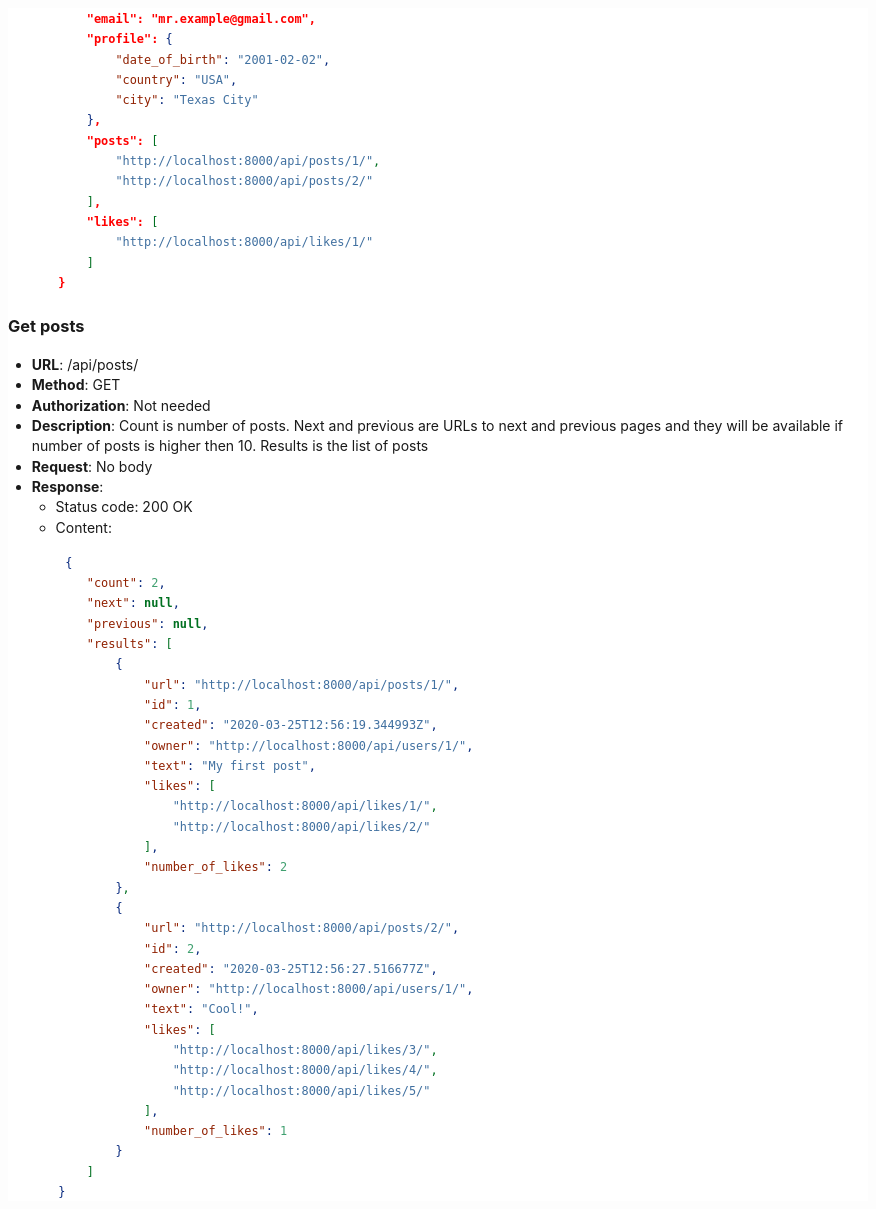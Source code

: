  ```json
			"email": "mr.example@gmail.com",
			"profile": {
				"date_of_birth": "2001-02-02",
				"country": "USA",
				"city": "Texas City"
			},
			"posts": [
				"http://localhost:8000/api/posts/1/",
				"http://localhost:8000/api/posts/2/"
			],
			"likes": [
				"http://localhost:8000/api/likes/1/"
			]
		}
 ```
 
### Get posts
  
* **URL**: /api/posts/
* **Method**: GET  
* **Authorization**: Not needed  
* **Description**: Count is number of posts. Next and previous are URLs to next and previous pages and they will be available if number of posts is higher then 10. Results is the list of posts
* **Request**: No body  
* **Response**:   
  * Status code: 200 OK  
  * Content: 
 ```json
		 {
			"count": 2,
			"next": null,
			"previous": null,
			"results": [
				{
					"url": "http://localhost:8000/api/posts/1/",
					"id": 1,
					"created": "2020-03-25T12:56:19.344993Z",
					"owner": "http://localhost:8000/api/users/1/",
					"text": "My first post",
					"likes": [
						"http://localhost:8000/api/likes/1/",
						"http://localhost:8000/api/likes/2/"
					],
					"number_of_likes": 2
				},
				{
					"url": "http://localhost:8000/api/posts/2/",
					"id": 2,
					"created": "2020-03-25T12:56:27.516677Z",
					"owner": "http://localhost:8000/api/users/1/",
					"text": "Cool!",
					"likes": [
						"http://localhost:8000/api/likes/3/",
						"http://localhost:8000/api/likes/4/",
						"http://localhost:8000/api/likes/5/"
					],
					"number_of_likes": 1
				}
			]
		}
 ```
